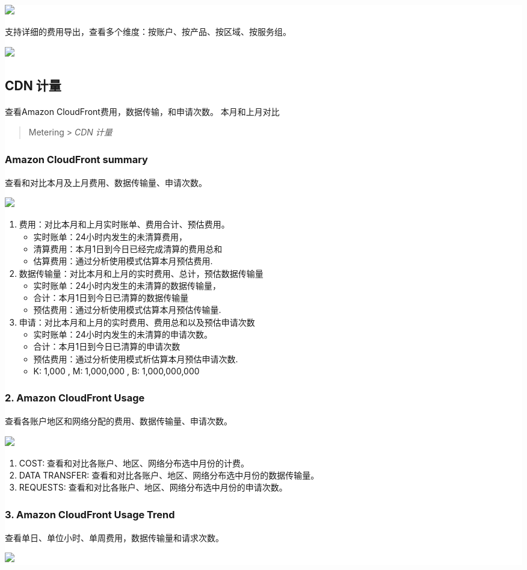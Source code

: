 
![][metering_billing_1_1]

支持详细的费用导出，查看多个维度：按账户、按产品、按区域、按服务组。

![][metering_billing_1_2]


## CDN 计量 

查看Amazon CloudFront费用，数据传输，和申请次数。
本月和上月对比

>	Metering > *CDN 计量*


### Amazon CloudFront summary

查看和对比本月及上月费用、数据传输量、申请次数。

![][metering_cdn_zh_1_1]



1.  费用：对比本月和上月实时账单、费用合计、预估费用。
	-	实时账单：24小时内发生的未清算费用，
	-	清算费用：本月1日到今日已经完成清算的费用总和
	-	估算费用：通过分析使用模式估算本月预估费用.
2.  数据传输量：对比本月和上月的实时费用、总计，预估数据传输量
	-	实时账单：24小时内发生的未清算的数据传输量，
	-	合计：本月1日到今日已清算的数据传输量
	-	预估费用：通过分析使用模式估算本月预估传输量.
3.  申请：对比本月和上月的实时费用、费用总和以及预估申请次数
	-	实时账单：24小时内发生的未清算的申请次数。
	-	合计：本月1日到今日已清算的申请次数
	-	预估费用：通过分析使用模式析估算本月预估申请次数.
	-	K: 1,000 , M: 1,000,000 , B: 1,000,000,000


### 2. Amazon CloudFront Usage

查看各账户地区和网络分配的费用、数据传输量、申请次数。 

![][metering_cdn_zh_1_2]

1.  COST: 查看和对比各账户、地区、网络分布选中月份的计费。
2.  DATA TRANSFER: 查看和对比各账户、地区、网络分布选中月份的数据传输量。
3.  REQUESTS:  查看和对比各账户、地区、网络分布选中月份的申请次数。



### 3. Amazon CloudFront Usage Trend

查看单日、单位小时、单周费用，数据传输量和请求次数。 

![][metering_cdn_zh_1_3]


[metering_dashboard_zh_1_1]: ./resource/metering_dashboard_zh_1_1.png
[metering_dashboard_zh_1_2]: ./resource/metering_dashboard_zh_1_2.png
[metering_billing_analytics_zh_1]: ./resource/metering_billing_analytics_zh_1.png
[metering_billing_analytics_zh_2]: ./resource/metering_billing_analytics_zh_2.png 
[metering_billing_analytics_zh_3_1]: ./resource/metering_billing_analytics_zh_3_1.png 
[metering_billing_analytics_zh_3_2]: ./resource/metering_billing_analytics_zh_3_2.png
[metering_billing_1_1]: ./resource/metering_billing_1_1.png
[metering_billing_1_2]: ./resource/metering_billing_1_2.png
[metering_cdn_zh_1_1]: ./resource/metering_cdn_zh_1_1.PNG
[metering_cdn_zh_1_2]: ./resource/metering_cdn_zh_1_2.PNG
[metering_cdn_zh_1_3]: ./resource/metering_cdn_zh_1_3.PNG
[metering_budgeting_zh_1]: ./resource/metering_budgeting_zh_1.png
[metering_budgeting_zh_2]: ./resource/metering_budgeting_zh_2.png
[metering_budgeting_zh_3]: ./resource/metering_budgeting_zh_3.png
[metering_budgeting_zh_4]: ./resource/metering_budgeting_zh_4.png
[metering_cost_zh_1]: ./resource/metering_cost_zh_1.png 
[metering_cost_zh_2_1]: ./resource/metering_cost_zh_2_1.png 
[metering_cost_zh_3_1]: ./resource/metering_cost_zh_3_1.png
[metering_cost_zh_3_2]: ./resource/metering_cost_zh_3_2.png
[metering_cost_zh_3_3]: ./resource/metering_cost_zh_3_3.png 
[metering_cost_zh_2_2]: ./resource/metering_cost_zh_2_2.png
[metering_cost_zh_2_3]: ./resource/metering_cost_zh_2_3.png
[metering_cost_zh_4_1]: ./resource/metering_cost_zh_4_1.png
[metering_cost_zh_4_2]: ./resource/metering_cost_zh_4_2.png
[metering_report_subscribe_zh_0_1]: ./resource/metering_report_subscribe_zh_0_1.png
[metering_report_subscribe_zh_1_1]: ./resource/metering_report_subscribe_zh_1_1.png
[metering_report_subscribe_zh_1_2]: ./resource/metering_report_subscribe_zh_1_2.png
[metering_report_subscribe_zh_1_3]: ./resource/metering_report_subscribe_zh_1_3.png
[metering_subscribe_zh_1_1]: ./resource/metering_subscribe_zh_1_1.png
[metering_subscribe_zh_2_1]: ./resource/metering_subscribe_zh_2_1.png
[metering_subscribe_zh_2_2]: ./resource/metering_subscribe_zh_2_2.png
[metering_subscribe_zh_3_2]: ./resource/metering_subscribe_zh_3_2.png
[metering_subscribe_zh_3_3]: ./resource/metering_subscribe_zh_3_3.png 